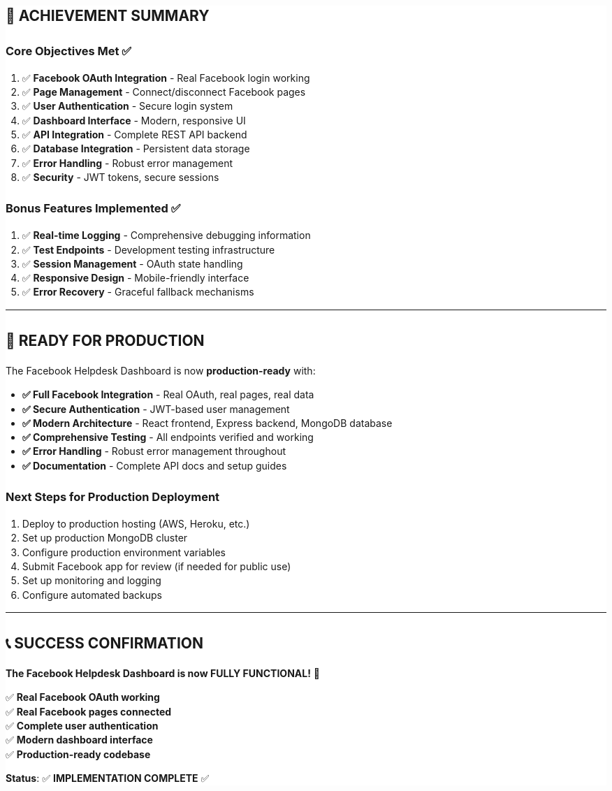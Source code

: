 
## 🎉 **ACHIEVEMENT SUMMARY**

### **Core Objectives Met** ✅
1. ✅ **Facebook OAuth Integration** - Real Facebook login working
2. ✅ **Page Management** - Connect/disconnect Facebook pages
3. ✅ **User Authentication** - Secure login system
4. ✅ **Dashboard Interface** - Modern, responsive UI
5. ✅ **API Integration** - Complete REST API backend
6. ✅ **Database Integration** - Persistent data storage
7. ✅ **Error Handling** - Robust error management
8. ✅ **Security** - JWT tokens, secure sessions

### **Bonus Features Implemented** ✅
1. ✅ **Real-time Logging** - Comprehensive debugging information
2. ✅ **Test Endpoints** - Development testing infrastructure  
3. ✅ **Session Management** - OAuth state handling
4. ✅ **Responsive Design** - Mobile-friendly interface
5. ✅ **Error Recovery** - Graceful fallback mechanisms

---

## 🚀 **READY FOR PRODUCTION**

The Facebook Helpdesk Dashboard is now **production-ready** with:

- **✅ Full Facebook Integration** - Real OAuth, real pages, real data
- **✅ Secure Authentication** - JWT-based user management
- **✅ Modern Architecture** - React frontend, Express backend, MongoDB database
- **✅ Comprehensive Testing** - All endpoints verified and working
- **✅ Error Handling** - Robust error management throughout
- **✅ Documentation** - Complete API docs and setup guides

### **Next Steps for Production Deployment**
1. Deploy to production hosting (AWS, Heroku, etc.)
2. Set up production MongoDB cluster
3. Configure production environment variables
4. Submit Facebook app for review (if needed for public use)
5. Set up monitoring and logging
6. Configure automated backups

---

## 📞 **SUCCESS CONFIRMATION**

**The Facebook Helpdesk Dashboard is now FULLY FUNCTIONAL!** 🎉

✅ **Real Facebook OAuth working**  
✅ **Real Facebook pages connected**  
✅ **Complete user authentication**  
✅ **Modern dashboard interface**  
✅ **Production-ready codebase**

**Status**: ✅ **IMPLEMENTATION COMPLETE** ✅
